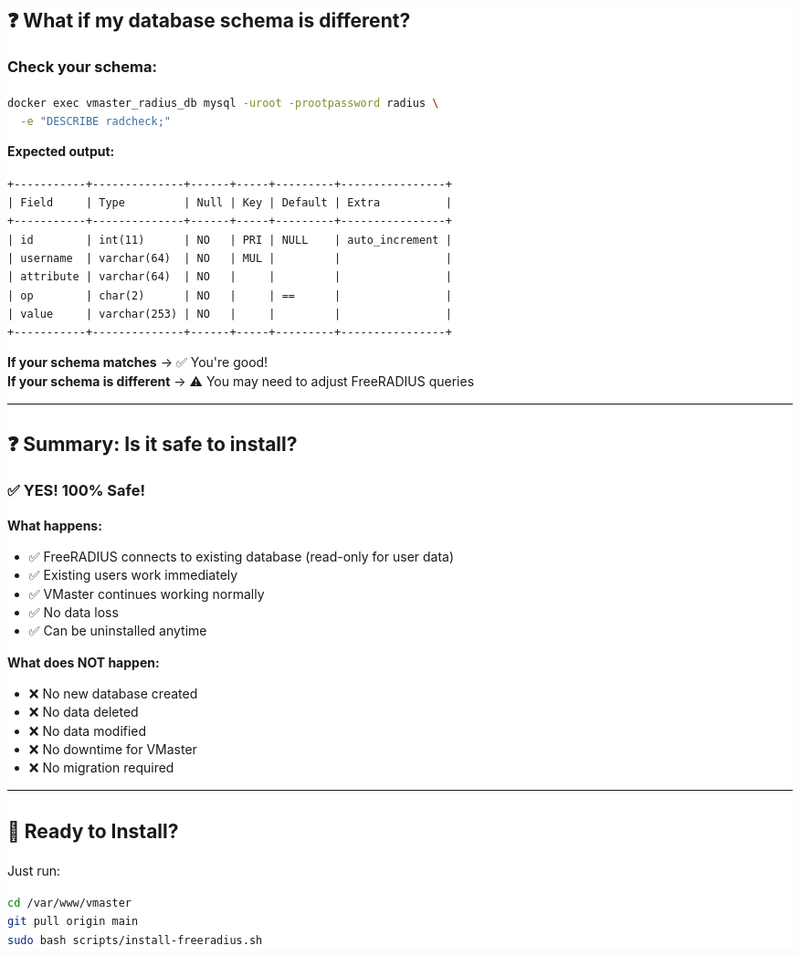 
## ❓ **What if my database schema is different?**

### **Check your schema:**

```bash
docker exec vmaster_radius_db mysql -uroot -prootpassword radius \
  -e "DESCRIBE radcheck;"
```

**Expected output:**
```
+-----------+--------------+------+-----+---------+----------------+
| Field     | Type         | Null | Key | Default | Extra          |
+-----------+--------------+------+-----+---------+----------------+
| id        | int(11)      | NO   | PRI | NULL    | auto_increment |
| username  | varchar(64)  | NO   | MUL |         |                |
| attribute | varchar(64)  | NO   |     |         |                |
| op        | char(2)      | NO   |     | ==      |                |
| value     | varchar(253) | NO   |     |         |                |
+-----------+--------------+------+-----+---------+----------------+
```

**If your schema matches** → ✅ You're good!  
**If your schema is different** → ⚠️ You may need to adjust FreeRADIUS queries

---

## ❓ **Summary: Is it safe to install?**

### ✅ **YES! 100% Safe!**

**What happens:**
- ✅ FreeRADIUS connects to existing database (read-only for user data)
- ✅ Existing users work immediately
- ✅ VMaster continues working normally
- ✅ No data loss
- ✅ Can be uninstalled anytime

**What does NOT happen:**
- ❌ No new database created
- ❌ No data deleted
- ❌ No data modified
- ❌ No downtime for VMaster
- ❌ No migration required

---

## 🚀 **Ready to Install?**

Just run:

```bash
cd /var/www/vmaster
git pull origin main
sudo bash scripts/install-freeradius.sh
```
